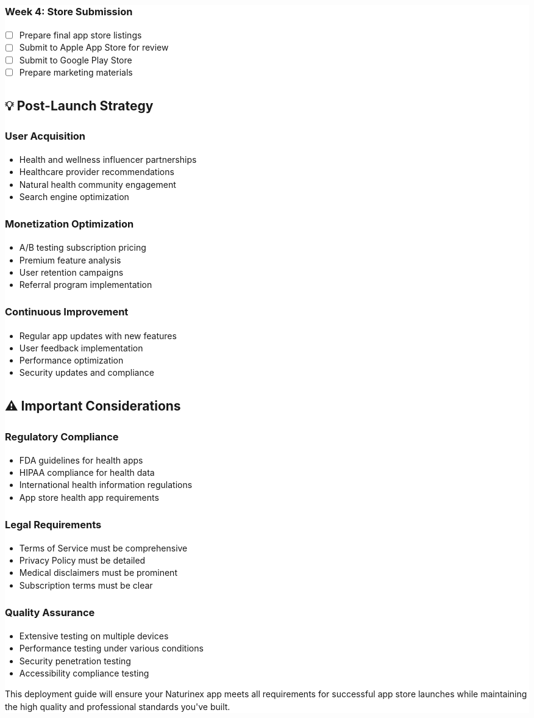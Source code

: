 ### Week 4: Store Submission
- [ ] Prepare final app store listings
- [ ] Submit to Apple App Store for review
- [ ] Submit to Google Play Store
- [ ] Prepare marketing materials

## 💡 Post-Launch Strategy

### User Acquisition
- Health and wellness influencer partnerships
- Healthcare provider recommendations
- Natural health community engagement
- Search engine optimization

### Monetization Optimization
- A/B testing subscription pricing
- Premium feature analysis
- User retention campaigns
- Referral program implementation

### Continuous Improvement
- Regular app updates with new features
- User feedback implementation
- Performance optimization
- Security updates and compliance

## ⚠️ Important Considerations

### Regulatory Compliance
- FDA guidelines for health apps
- HIPAA compliance for health data
- International health information regulations
- App store health app requirements

### Legal Requirements
- Terms of Service must be comprehensive
- Privacy Policy must be detailed
- Medical disclaimers must be prominent
- Subscription terms must be clear

### Quality Assurance
- Extensive testing on multiple devices
- Performance testing under various conditions
- Security penetration testing
- Accessibility compliance testing

This deployment guide will ensure your Naturinex app meets all requirements for successful app store launches while maintaining the high quality and professional standards you've built.
